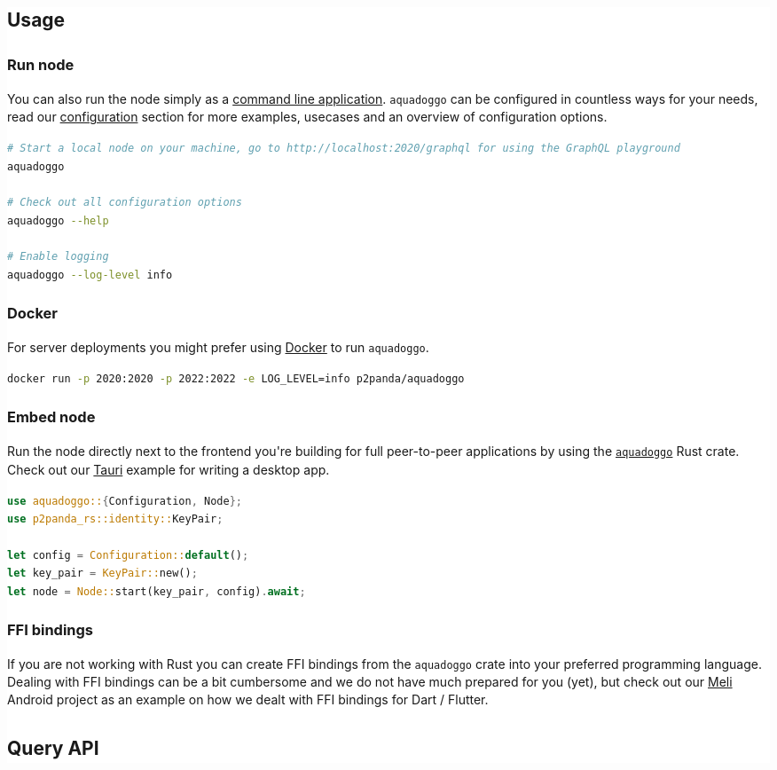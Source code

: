 ## Usage

### Run node

You can also run the node simply as a [command line application](/aquadoggo_cli). `aquadoggo` can be configured in countless ways for your needs, read our [configuration](/aquadoggo_cli/README.md#Usage) section for more examples, usecases and an overview of configuration options.

```bash
# Start a local node on your machine, go to http://localhost:2020/graphql for using the GraphQL playground
aquadoggo

# Check out all configuration options
aquadoggo --help

# Enable logging
aquadoggo --log-level info
```

### Docker

For server deployments you might prefer using [Docker](https://hub.docker.com/r/p2panda/aquadoggo) to run `aquadoggo`.

```bash
docker run -p 2020:2020 -p 2022:2022 -e LOG_LEVEL=info p2panda/aquadoggo
```

### Embed node

Run the node directly next to the frontend you're building for full peer-to-peer applications by using the [`aquadoggo`](/aquadoggo) Rust crate. Check out our [Tauri](https://github.com/p2panda/tauri-example) example for writing a desktop app.

```rust
use aquadoggo::{Configuration, Node};
use p2panda_rs::identity::KeyPair;

let config = Configuration::default();
let key_pair = KeyPair::new();
let node = Node::start(key_pair, config).await;
```

### FFI bindings

If you are not working with Rust you can create FFI bindings from the `aquadoggo` crate into your preferred programming language. Dealing with FFI bindings can be a bit cumbersome and we do not have much prepared for you (yet), but check out our [Meli](https://github.com/p2panda/meli/) Android project as an example on how we dealt with FFI bindings for Dart / Flutter.

## Query API
